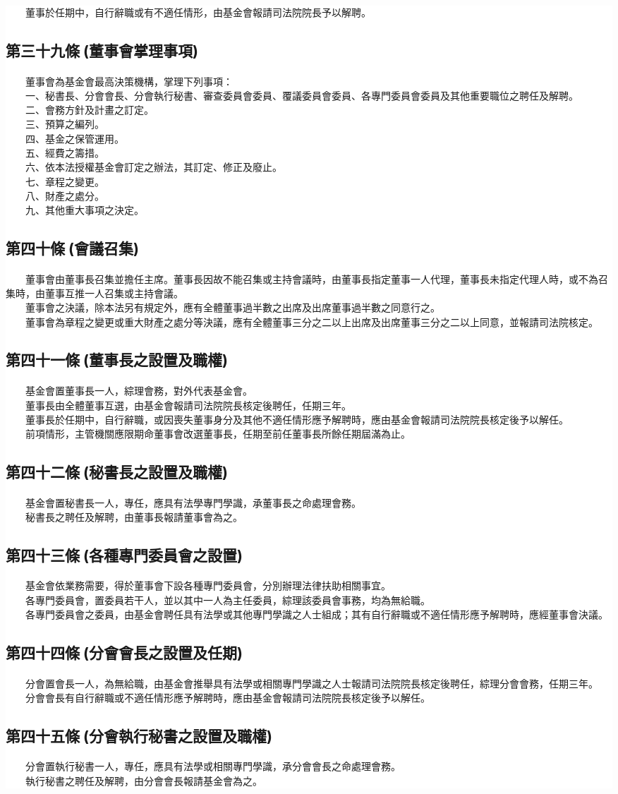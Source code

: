 　　董事於任期中，自行辭職或有不適任情形，由基金會報請司法院院長予以解聘。  


第三十九條 (董事會掌理事項)
---------------------------
　　董事會為基金會最高決策機構，掌理下列事項：  
　　一、秘書長、分會會長、分會執行秘書、審查委員會委員、覆議委員會委員、各專門委員會委員及其他重要職位之聘任及解聘。  
　　二、會務方針及計畫之訂定。  
　　三、預算之編列。  
　　四、基金之保管運用。  
　　五、經費之籌措。  
　　六、依本法授權基金會訂定之辦法，其訂定、修正及廢止。  
　　七、章程之變更。  
　　八、財產之處分。  
　　九、其他重大事項之決定。  


第四十條 (會議召集)
-------------------
　　董事會由董事長召集並擔任主席。董事長因故不能召集或主持會議時，由董事長指定董事一人代理，董事長未指定代理人時，或不為召集時，由董事互推一人召集或主持會議。  
　　董事會之決議，除本法另有規定外，應有全體董事過半數之出席及出席董事過半數之同意行之。  
　　董事會為章程之變更或重大財產之處分等決議，應有全體董事三分之二以上出席及出席董事三分之二以上同意，並報請司法院核定。  


第四十一條 (董事長之設置及職權)
-------------------------------
　　基金會置董事長一人，綜理會務，對外代表基金會。  
　　董事長由全體董事互選，由基金會報請司法院院長核定後聘任，任期三年。  
　　董事長於任期中，自行辭職，或因喪失董事身分及其他不適任情形應予解聘時，應由基金會報請司法院院長核定後予以解任。  
　　前項情形，主管機關應限期命董事會改選董事長，任期至前任董事長所餘任期屆滿為止。  


第四十二條 (秘書長之設置及職權)
-------------------------------
　　基金會置秘書長一人，專任，應具有法學專門學識，承董事長之命處理會務。  
　　秘書長之聘任及解聘，由董事長報請董事會為之。  


第四十三條 (各種專門委員會之設置)
---------------------------------
　　基金會依業務需要，得於董事會下設各種專門委員會，分別辦理法律扶助相關事宜。  
　　各專門委員會，置委員若干人，並以其中一人為主任委員，綜理該委員會事務，均為無給職。  
　　各專門委員會之委員，由基金會聘任具有法學或其他專門學識之人士組成；其有自行辭職或不適任情形應予解聘時，應經董事會決議。  


第四十四條 (分會會長之設置及任期)
---------------------------------
　　分會置會長一人，為無給職，由基金會推舉具有法學或相關專門學識之人士報請司法院院長核定後聘任，綜理分會會務，任期三年。  
　　分會會長有自行辭職或不適任情形應予解聘時，應由基金會報請司法院院長核定後予以解任。  


第四十五條 (分會執行秘書之設置及職權)
-------------------------------------
　　分會置執行秘書一人，專任，應具有法學或相關專門學識，承分會會長之命處理會務。  
　　執行秘書之聘任及解聘，由分會會長報請基金會為之。  
